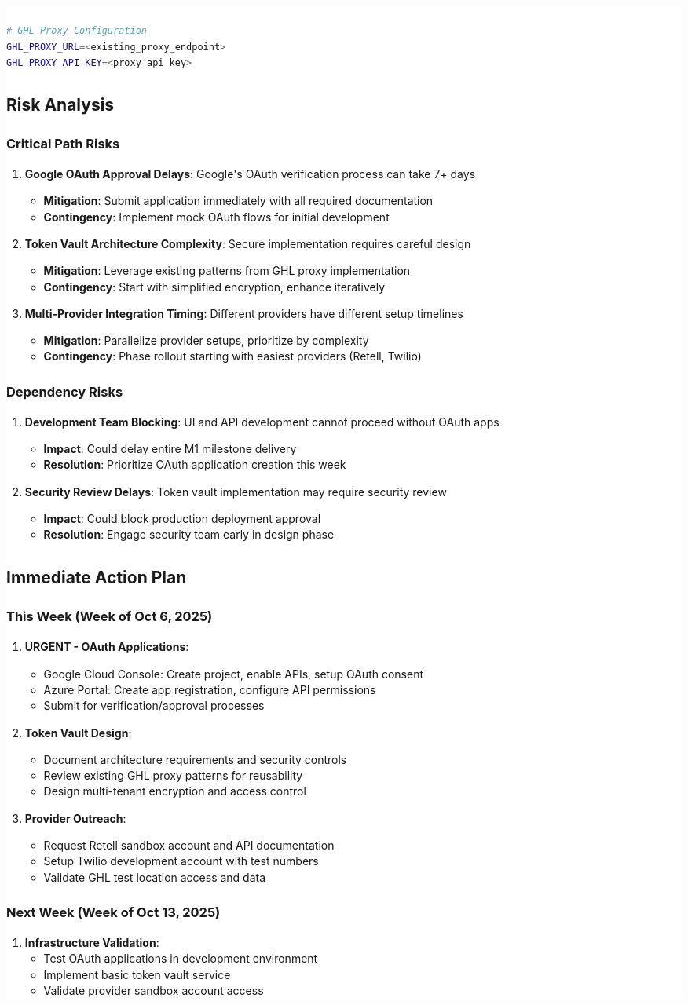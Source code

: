 ```bash

# GHL Proxy Configuration
GHL_PROXY_URL=<existing_proxy_endpoint>
GHL_PROXY_API_KEY=<proxy_api_key>
```

## Risk Analysis

### Critical Path Risks
1. **Google OAuth Approval Delays**: Google's OAuth verification process can take 7+ days
   - **Mitigation**: Submit application immediately with all required documentation
   - **Contingency**: Implement mock OAuth flows for initial development

2. **Token Vault Architecture Complexity**: Secure implementation requires careful design
   - **Mitigation**: Leverage existing patterns from GHL proxy implementation
   - **Contingency**: Start with simplified encryption, enhance iteratively

3. **Multi-Provider Integration Timing**: Different providers have different setup timelines
   - **Mitigation**: Parallelize provider setups, prioritize by complexity
   - **Contingency**: Phase rollout starting with easiest providers (Retell, Twilio)

### Dependency Risks
1. **Development Team Blocking**: UI and API development cannot proceed without OAuth apps
   - **Impact**: Could delay entire M1 milestone delivery
   - **Resolution**: Prioritize OAuth application creation this week

2. **Security Review Delays**: Token vault implementation may require security review
   - **Impact**: Could block production deployment approval
   - **Resolution**: Engage security team early in design phase

## Immediate Action Plan

### This Week (Week of Oct 6, 2025)
1. **URGENT - OAuth Applications**:
   - Google Cloud Console: Create project, enable APIs, setup OAuth consent
   - Azure Portal: Create app registration, configure API permissions
   - Submit for verification/approval processes

2. **Token Vault Design**: 
   - Document architecture requirements and security controls
   - Review existing GHL proxy patterns for reusability
   - Design multi-tenant encryption and access control

3. **Provider Outreach**:
   - Request Retell sandbox account and API documentation
   - Setup Twilio development account with test numbers
   - Validate GHL test location access and data

### Next Week (Week of Oct 13, 2025)  
1. **Infrastructure Validation**:
   - Test OAuth applications in development environment
   - Implement basic token vault service
   - Validate provider sandbox account access
